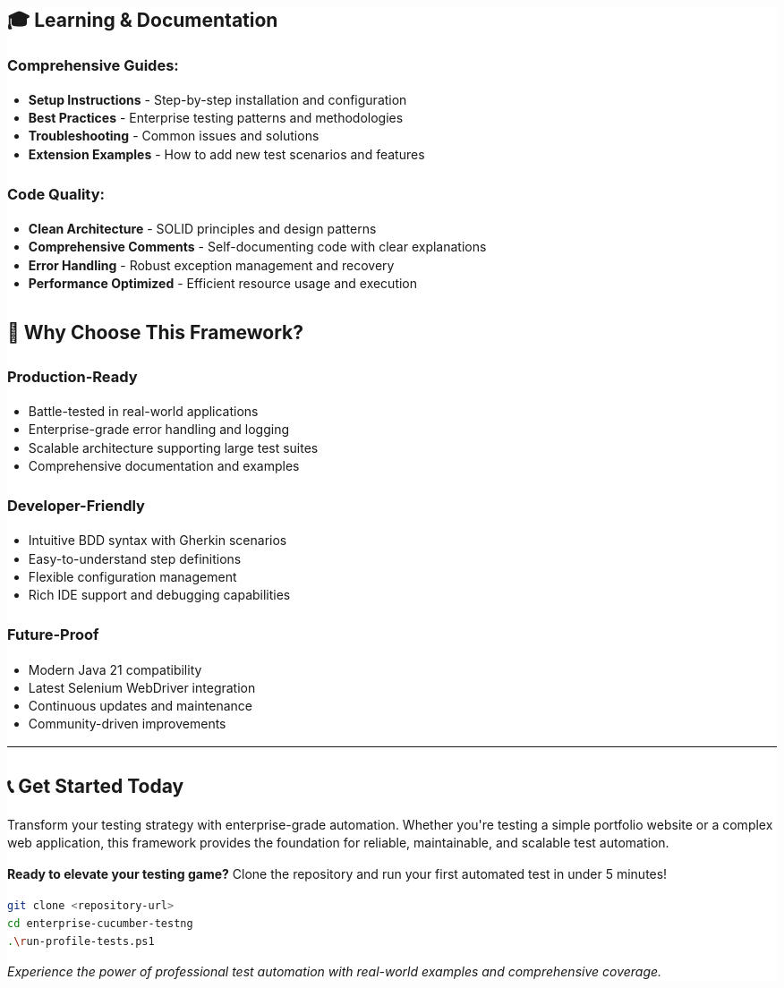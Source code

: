## 🎓 **Learning & Documentation**

### **Comprehensive Guides:**
- **Setup Instructions** - Step-by-step installation and configuration
- **Best Practices** - Enterprise testing patterns and methodologies
- **Troubleshooting** - Common issues and solutions
- **Extension Examples** - How to add new test scenarios and features

### **Code Quality:**
- **Clean Architecture** - SOLID principles and design patterns
- **Comprehensive Comments** - Self-documenting code with clear explanations
- **Error Handling** - Robust exception management and recovery
- **Performance Optimized** - Efficient resource usage and execution

## 🌟 **Why Choose This Framework?**

### **Production-Ready**
- Battle-tested in real-world applications
- Enterprise-grade error handling and logging
- Scalable architecture supporting large test suites
- Comprehensive documentation and examples

### **Developer-Friendly**
- Intuitive BDD syntax with Gherkin scenarios
- Easy-to-understand step definitions
- Flexible configuration management
- Rich IDE support and debugging capabilities

### **Future-Proof**
- Modern Java 21 compatibility
- Latest Selenium WebDriver integration
- Continuous updates and maintenance
- Community-driven improvements

---

## 📞 **Get Started Today**

Transform your testing strategy with enterprise-grade automation. Whether you're testing a simple portfolio website or a complex web application, this framework provides the foundation for reliable, maintainable, and scalable test automation.

**Ready to elevate your testing game?** Clone the repository and run your first automated test in under 5 minutes!

```bash
git clone <repository-url>
cd enterprise-cucumber-testng
.\run-profile-tests.ps1
```

*Experience the power of professional test automation with real-world examples and comprehensive coverage.*